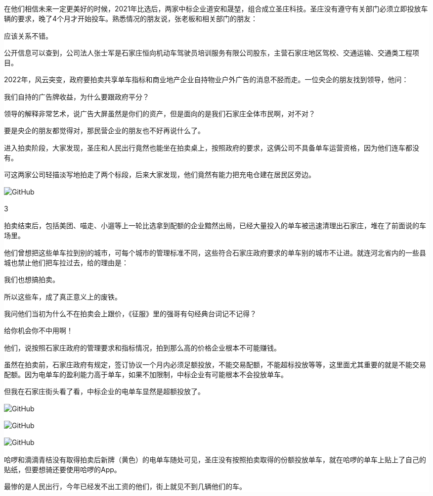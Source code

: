 在他们相信未来一定更美好的时候，2021年比选后，两家中标企业道安和晟堃，组合成立圣庄科技。圣庄没有遵守有关部门必须立即投放车辆的要求，晚了4个月才开始投车。熟悉情况的朋友说，张老板和相关部门的朋友：



应该关系不错。



公开信息可以查到，公司法人张士军是石家庄恒向机动车驾驶员培训服务有限公司股东，主营石家庄地区驾校、交通运输、交通类工程项目。

2022年，风云突变，政府要拍卖共享单车指标和商业地产企业自持物业户外广告的消息不胫而走。一位央企的朋友找到领导，他问：



我们自持的广告牌收益，为什么要跟政府平分？



领导的解释非常艺术，说广告大屏虽然是你们的资产，但是面向的是我们石家庄全体市民啊，对不对？

要是央企的朋友都觉得对，那民营企业的朋友也不好再说什么了。

进入拍卖阶段，大家发现，圣庄和人民出行竟然也能坐在拍卖桌上，按照政府的要求，这俩公司不具备单车运营资格，因为他们连车都没有。

可这两家公司轻描淡写地拍走了两个标段，后来大家发现，他们竟然有能力把充电仓建在居民区旁边。

![GitHub](https://chinadigitaltimes.net/chinese/files/2023/03/post-693374-63ff2d55746bf.)

3

拍卖结束后，包括美团、喵走、小遛等上一轮比选拿到配额的企业黯然出局，已经大量投入的单车被迅速清理出石家庄，堆在了前面说的车场里。

他们曾想把这些单车拉到别的城市，可每个城市的管理标准不同，这些符合石家庄政府要求的单车别的城市不让进。就连河北省内的一些县城也禁止他们把车拉过去，给的理由是：



我们也想搞拍卖。



所以这些车，成了真正意义上的废铁。

我问他们当初为什么不在拍卖会上跟价，《征服》里的强哥有句经典台词记不记得？



给你机会你不中用啊！



他们，说按照石家庄政府的管理要求和指标情况，拍到那么高的价格企业根本不可能赚钱。

虽然在拍卖前，石家庄政府有规定，签订协议一个月内必须足额投放，不能交易配额，不能超标投放等等，这里面尤其重要的就是不能交易配额。因为电单车的盈利能力高于单车，如果不加限制，中标企业有可能根本不会投放单车。

但我在石家庄街头看了看，中标企业的电单车显然是超额投放了。

![GitHub](https://chinadigitaltimes.net/chinese/files/2023/03/post-693374-63ff2d5582af9.)

![GitHub](https://chinadigitaltimes.net/chinese/files/2023/03/post-693374-63ff2d5592392.)

![GitHub](https://chinadigitaltimes.net/chinese/files/2023/03/post-693374-63ff2d55a2777.)

哈啰和滴滴青桔没有取得拍卖后新牌（黄色）的电单车随处可见，圣庄没有按照拍卖取得的份额投放单车，就在哈啰的单车上贴上了自己的贴纸，但要想骑还要使用哈啰的App。

最惨的是人民出行，今年已经发不出工资的他们，街上就见不到几辆他们的车。
